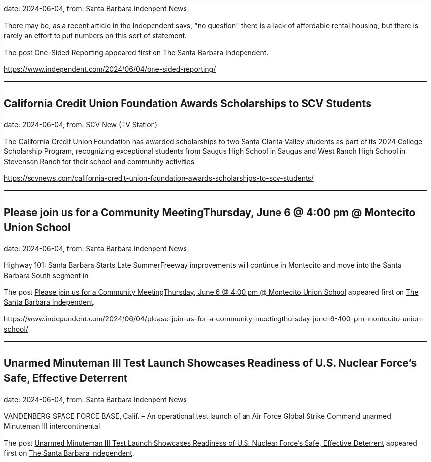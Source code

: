 date: 2024-06-04, from: Santa Barbara Indenpent News

<p>There may be, as a recent article in the Independent says, "no question" there is a lack of affordable rental housing, but there is rarely an effort to put numbers on this sort of statement. </p>
<p>The post <a rel="nofollow" href="https://www.independent.com/2024/06/04/one-sided-reporting/">One-Sided Reporting</a> appeared first on <a rel="nofollow" href="https://www.independent.com">The Santa Barbara Independent</a>.</p>
 

<https://www.independent.com/2024/06/04/one-sided-reporting/>

---

## California Credit Union Foundation Awards Scholarships to SCV Students

date: 2024-06-04, from: SCV New (TV Station)

The California Credit Union Foundation has awarded scholarships to two Santa Clarita Valley students as part of its 2024 College Scholarship Program, recognizing exceptional students from Saugus High School in Saugus and West Ranch High School in Stevenson Ranch for their school and community activities 

<https://scvnews.com/california-credit-union-foundation-awards-scholarships-to-scv-students/>

---

## Please join us for a Community MeetingThursday, June 6 @ 4:00 pm @ Montecito Union School

date: 2024-06-04, from: Santa Barbara Indenpent News

<p>Highway 101: Santa Barbara Starts Late SummerFreeway improvements will continue in Montecito and move into the Santa Barbara South segment in</p>
<p>The post <a rel="nofollow" href="https://www.independent.com/2024/06/04/please-join-us-for-a-community-meetingthursday-june-6-400-pm-montecito-union-school/">Please join us for a Community MeetingThursday, June 6 @ 4:00 pm @ Montecito Union School</a> appeared first on <a rel="nofollow" href="https://www.independent.com">The Santa Barbara Independent</a>.</p>
 

<https://www.independent.com/2024/06/04/please-join-us-for-a-community-meetingthursday-june-6-400-pm-montecito-union-school/>

---

## Unarmed Minuteman III Test Launch Showcases Readiness of U.S. Nuclear Force’s Safe, Effective Deterrent

date: 2024-06-04, from: Santa Barbara Indenpent News

<p>VANDENBERG SPACE FORCE BASE, Calif. –&#160;An operational test launch of an Air Force Global Strike Command unarmed Minuteman III intercontinental</p>
<p>The post <a rel="nofollow" href="https://www.independent.com/2024/06/04/unarmed-minuteman-iii-test-launch-showcases-readiness-of-u-s-nuclear-forces-safe-effective-deterrent/">Unarmed Minuteman III Test Launch Showcases Readiness of U.S. Nuclear Force&#8217;s Safe, Effective Deterrent</a> appeared first on <a rel="nofollow" href="https://www.independent.com">The Santa Barbara Independent</a>.</p>
 